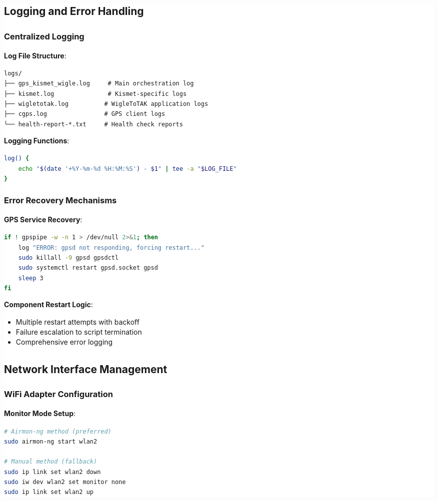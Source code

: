 ## Logging and Error Handling

### Centralized Logging

**Log File Structure**:
```
logs/
├── gps_kismet_wigle.log     # Main orchestration log
├── kismet.log               # Kismet-specific logs
├── wigletotak.log          # WigleToTAK application logs
├── cgps.log                # GPS client logs
└── health-report-*.txt     # Health check reports
```

**Logging Functions**:
```bash
log() {
    echo "$(date '+%Y-%m-%d %H:%M:%S') - $1" | tee -a "$LOG_FILE"
}
```

### Error Recovery Mechanisms

**GPS Service Recovery**:
```bash
if ! gpspipe -w -n 1 > /dev/null 2>&1; then
    log "ERROR: gpsd not responding, forcing restart..."
    sudo killall -9 gpsd gpsdctl
    sudo systemctl restart gpsd.socket gpsd
    sleep 3
fi
```

**Component Restart Logic**:
- Multiple restart attempts with backoff
- Failure escalation to script termination
- Comprehensive error logging

## Network Interface Management

### WiFi Adapter Configuration

**Monitor Mode Setup**:
```bash
# Airmon-ng method (preferred)
sudo airmon-ng start wlan2

# Manual method (fallback)
sudo ip link set wlan2 down
sudo iw dev wlan2 set monitor none
sudo ip link set wlan2 up
```
